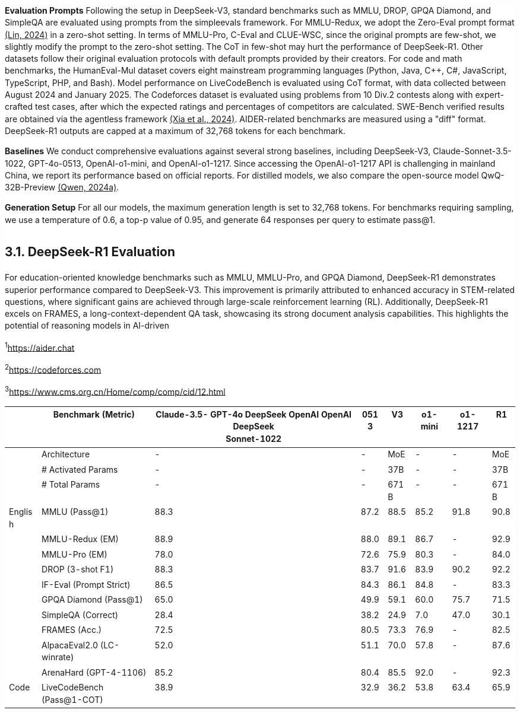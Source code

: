 **Evaluation Prompts** Following the setup in DeepSeek-V3, standard benchmarks such as MMLU, DROP, GPQA Diamond, and SimpleQA are evaluated using prompts from the simpleevals framework. For MMLU-Redux, we adopt the Zero-Eval prompt format [\(Lin, 2024\)](#page-16-8) in a zero-shot setting. In terms of MMLU-Pro, C-Eval and CLUE-WSC, since the original prompts are few-shot, we slightly modify the prompt to the zero-shot setting. The CoT in few-shot may hurt the performance of DeepSeek-R1. Other datasets follow their original evaluation protocols with default prompts provided by their creators. For code and math benchmarks, the HumanEval-Mul dataset covers eight mainstream programming languages (Python, Java, C++, C#, JavaScript, TypeScript, PHP, and Bash). Model performance on LiveCodeBench is evaluated using CoT format, with data collected between August 2024 and January 2025. The Codeforces dataset is evaluated using problems from 10 Div.2 contests along with expert-crafted test cases, after which the expected ratings and percentages of competitors are calculated. SWE-Bench verified results are obtained via the agentless framework [\(Xia et al., 2024\)](#page-18-2). AIDER-related benchmarks are measured using a "diff" format. DeepSeek-R1 outputs are capped at a maximum of 32,768 tokens for each benchmark.

**Baselines** We conduct comprehensive evaluations against several strong baselines, including DeepSeek-V3, Claude-Sonnet-3.5-1022, GPT-4o-0513, OpenAI-o1-mini, and OpenAI-o1-1217. Since accessing the OpenAI-o1-1217 API is challenging in mainland China, we report its performance based on official reports. For distilled models, we also compare the open-source model QwQ-32B-Preview [\(Qwen, 2024a\)](#page-17-5).

**Generation Setup** For all our models, the maximum generation length is set to 32,768 tokens. For benchmarks requiring sampling, we use a temperature of 0.6, a top-p value of 0.95, and generate 64 responses per query to estimate pass@1.

## **3.1. DeepSeek-R1 Evaluation**

For education-oriented knowledge benchmarks such as MMLU, MMLU-Pro, and GPQA Diamond, DeepSeek-R1 demonstrates superior performance compared to DeepSeek-V3. This improvement is primarily attributed to enhanced accuracy in STEM-related questions, where significant gains are achieved through large-scale reinforcement learning (RL). Additionally, DeepSeek-R1 excels on FRAMES, a long-context-dependent QA task, showcasing its strong document analysis capabilities. This highlights the potential of reasoning models in AI-driven

<sup>1</sup><https://aider.chat>

<sup>2</sup><https://codeforces.com>

<sup>3</sup><https://www.cms.org.cn/Home/comp/comp/cid/12.html>

|         | Benchmark (Metric)         | Claude-3.5- GPT-4o DeepSeek OpenAI OpenAI DeepSeek<br>Sonnet-1022 | 0513 | V3   | o1-mini | o1-1217 | R1   |
|---------|----------------------------|-------------------------------------------------------------------|------|------|---------|---------|------|
|         | Architecture               | -                                                                 | -    | MoE  | -       | -       | MoE  |
|         | # Activated Params         | -                                                                 | -    | 37B  | -       | -       | 37B  |
|         | # Total Params             | -                                                                 | -    | 671B | -       | -       | 671B |
| English | MMLU (Pass@1)              | 88.3                                                              | 87.2 | 88.5 | 85.2    | 91.8    | 90.8 |
|         | MMLU-Redux (EM)            | 88.9                                                              | 88.0 | 89.1 | 86.7    | -       | 92.9 |
|         | MMLU-Pro (EM)              | 78.0                                                              | 72.6 | 75.9 | 80.3    | -       | 84.0 |
|         | DROP (3-shot F1)           | 88.3                                                              | 83.7 | 91.6 | 83.9    | 90.2    | 92.2 |
|         | IF-Eval (Prompt Strict)    | 86.5                                                              | 84.3 | 86.1 | 84.8    | -       | 83.3 |
|         | GPQA Diamond (Pass@1)      | 65.0                                                              | 49.9 | 59.1 | 60.0    | 75.7    | 71.5 |
|         | SimpleQA (Correct)         | 28.4                                                              | 38.2 | 24.9 | 7.0     | 47.0    | 30.1 |
|         | FRAMES (Acc.)              | 72.5                                                              | 80.5 | 73.3 | 76.9    | -       | 82.5 |
|         | AlpacaEval2.0 (LC-winrate) | 52.0                                                              | 51.1 | 70.0 | 57.8    | -       | 87.6 |
|         | ArenaHard (GPT-4-1106)     | 85.2                                                              | 80.4 | 85.5 | 92.0    | -       | 92.3 |
| Code    | LiveCodeBench (Pass@1-COT) | 38.9                                                              | 32.9 | 36.2 | 53.8    | 63.4    | 65.9 |